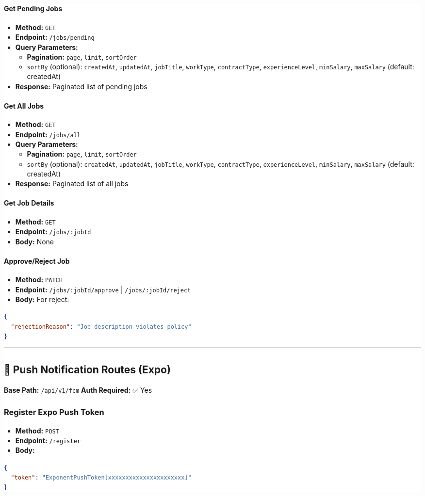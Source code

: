 #### **Get Pending Jobs**

- **Method:** `GET`
- **Endpoint:** `/jobs/pending`
- **Query Parameters:**
  - **Pagination:** `page`, `limit`, `sortOrder`
  - `sortBy` (optional): `createdAt`, `updatedAt`, `jobTitle`, `workType`, `contractType`, `experienceLevel`, `minSalary`, `maxSalary` (default: createdAt)
- **Response:** Paginated list of pending jobs

#### **Get All Jobs**

- **Method:** `GET`
- **Endpoint:** `/jobs/all`
- **Query Parameters:**
  - **Pagination:** `page`, `limit`, `sortOrder`
  - `sortBy` (optional): `createdAt`, `updatedAt`, `jobTitle`, `workType`, `contractType`, `experienceLevel`, `minSalary`, `maxSalary` (default: createdAt)
- **Response:** Paginated list of all jobs

#### **Get Job Details**

- **Method:** `GET`
- **Endpoint:** `/jobs/:jobId`
- **Body:** None

#### **Approve/Reject Job**

- **Method:** `PATCH`
- **Endpoint:** `/jobs/:jobId/approve` | `/jobs/:jobId/reject`
- **Body:** For reject:

```json
{
  "rejectionReason": "Job description violates policy"
}
```

---

## 🔔 **Push Notification Routes (Expo)**

**Base Path:** `/api/v1/fcm`
**Auth Required:** ✅ Yes

### **Register Expo Push Token**

- **Method:** `POST`
- **Endpoint:** `/register`
- **Body:**

```json
{
  "token": "ExponentPushToken[xxxxxxxxxxxxxxxxxxxxxx]"
}
```
